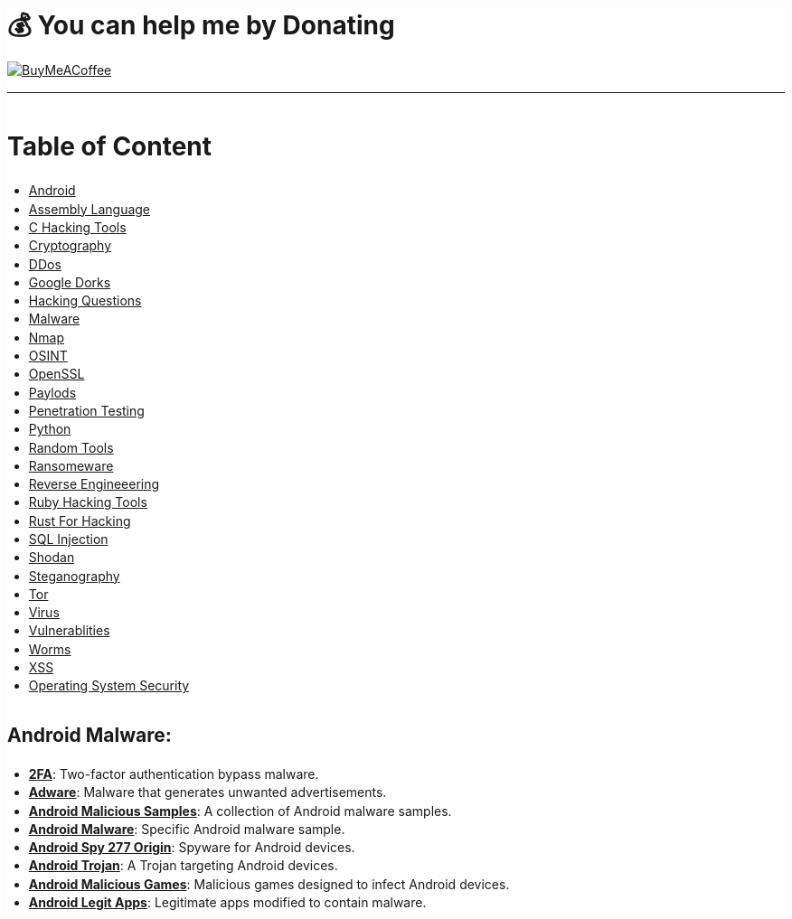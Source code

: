 

  # 💰 You can help me by Donating
  [![BuyMeACoffee](https://img.shields.io/badge/Buy%20Me%20a%20Coffee-ffdd00?style=for-the-badge&logo=buy-me-a-coffee&logoColor=black)](https://buymeacoffee.com/awjunaid) 
  
---

# Table of Content
- [Android](https://github.com/aw-junaid/Hacking-Tools)
- [Assembly Language](https://github.com/thewitcher21/Hacking-Tools/tree/master/Assembly%20language)
- [C Hacking Tools](https://github.com/thewitcher21/Hacking-Tools/tree/master/C%20Hacking%20Tools)
- [Cryptography](https://github.com/thewitcher21/Hacking-Tools/tree/master/Cryptography)
- [DDos](https://github.com/thewitcher21/Hacking-Tools/tree/master/DDoS)
- [Google Dorks](https://github.com/aw-junaid/Hacking-Tools/tree/master/Google%20Dorks)
- [Hacking Questions](https://github.com/thewitcher21/Hacking-Tools/tree/master/Google%20Dorks)
- [Malware](https://github.com/thewitcher21/Hacking-Tools/tree/master/Malwares)
- [Nmap](https://github.com/thewitcher21/Hacking-Tools/tree/master/Nmap)
- [OSINT](https://github.com/thewitcher21/Hacking-Tools/tree/master/OSINT)
- [OpenSSL](https://github.com/thewitcher21/Hacking-Tools/tree/master/Open%20SSL)
- [Paylods](https://github.com/thewitcher21/Hacking-Tools/tree/master/Payloads)
- [Penetration Testing](https://github.com/thewitcher21/Hacking-Tools/tree/master/Penetration%20Testing)
- [Python](https://github.com/thewitcher21/Hacking-Tools/tree/master/Python)
- [Random Tools](https://github.com/thewitcher21/Hacking-Tools/tree/master/Random%20Tools)
- [Ransomeware](https://github.com/thewitcher21/Hacking-Tools/tree/master/Ransomware)
- [Reverse Engineeering](https://github.com/thewitcher21/Hacking-Tools/tree/master/Reverse%20Engineering)
- [Ruby Hacking Tools](https://github.com/thewitcher21/Hacking-Tools/tree/master/Ruby%20hacking%20tools)
- [Rust For Hacking](https://github.com/thewitcher21/Hacking-Tools/tree/master/Rust%20for%20Hacking)
- [SQL Injection](https://github.com/thewitcher21/Hacking-Tools/tree/master/SQL%20Injection)
- [Shodan](https://github.com/thewitcher21/Hacking-Tools/tree/master/Shodan)
- [Steganography](https://github.com/thewitcher21/Hacking-Tools/tree/master/Steganography)
- [Tor](https://github.com/thewitcher21/Hacking-Tools/tree/master/Tor)
- [Virus](https://github.com/thewitcher21/Hacking-Tools/tree/master/Virus)
- [Vulnerablities](https://github.com/thewitcher21/Hacking-Tools/tree/master/Vulnerabilities)
- [Worms](https://github.com/thewitcher21/Hacking-Tools/tree/master/Worms)
- [XSS](https://github.com/thewitcher21/Hacking-Tools/tree/master/XSS)
- [Operating System Security](https://github.com/aw-junaid/Hacking-Tools/tree/master/Operating%20System%20Security)

## **Android Malware:**

- **[2FA](https://github.com/aw-junaid/Hacking-Tools/tree/master/Android/2FA)**: Two-factor authentication bypass malware.  
- **[Adware](https://github.com/aw-junaid/Hacking-Tools/tree/master/Android/Adware)**: Malware that generates unwanted advertisements.  
- **[Android Malicious Samples](https://github.com/aw-junaid/Hacking-Tools/tree/master/Android/Android%20Malicious%20Samples)**: A collection of Android malware samples.  
- **[Android Malware](https://github.com/aw-junaid/Hacking-Tools/tree/master/Android/Android.Malware.at_plapk.a)**: Specific Android malware sample.  
- **[Android Spy 277 Origin](https://github.com/aw-junaid/Hacking-Tools/tree/master/Android/Android.Spy.277.origin)**: Spyware for Android devices.  
- **[Android Trojan](https://github.com/aw-junaid/Hacking-Tools/tree/master/Android/Android.Troj.at_fonefee.b)**: A Trojan targeting Android devices.  
- **[Android Malicious Games](https://github.com/aw-junaid/Hacking-Tools/tree/master/Android/Android_Games_malicious)**: Malicious games designed to infect Android devices.  
- **[Android Legit Apps](https://github.com/aw-junaid/Hacking-Tools/tree/master/Android/Android_legit_apps_malicious)**: Legitimate apps modified to contain malware.  